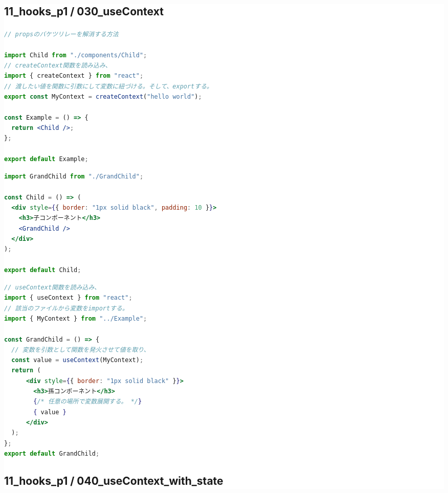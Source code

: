 ## 11_hooks_p1 / 030_useContext

```jsx
// propsのバケツリレーを解消する方法

import Child from "./components/Child";
// createContext関数を読み込み、
import { createContext } from "react";
// 渡したい値を関数に引数にして変数に紐づける。そして、exportする。
export const MyContext = createContext("hello world");

const Example = () => {
  return <Child />;
};

export default Example;
```

```jsx
import GrandChild from "./GrandChild";

const Child = () => (
  <div style={{ border: "1px solid black", padding: 10 }}>
    <h3>子コンポーネント</h3>
    <GrandChild />
  </div>
);

export default Child;
```

```jsx
// useContext関数を読み込み、
import { useContext } from "react";
// 該当のファイルから変数をimportする。
import { MyContext } from "../Example";

const GrandChild = () => {
  // 変数を引数として関数を発火させて値を取り、
  const value = useContext(MyContext);
  return (
      <div style={{ border: "1px solid black" }}>
        <h3>孫コンポーネント</h3>
        {/* 任意の場所で変数展開する。 */}
        { value }
      </div>
  );
};
export default GrandChild;
```

## 11_hooks_p1 / 040_useContext_with_state
